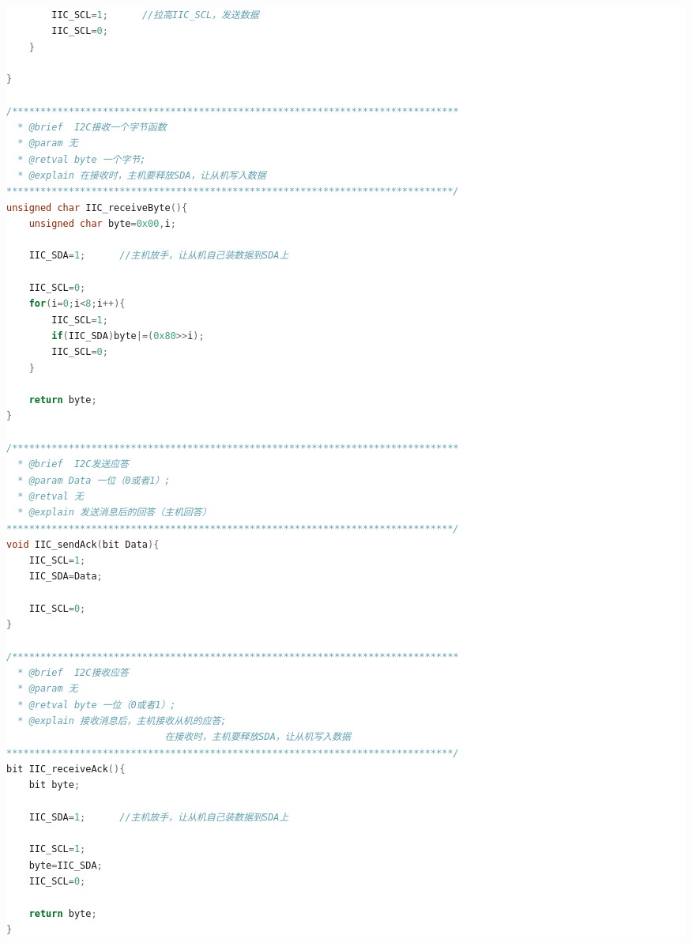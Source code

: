 ```c
		IIC_SCL=1;		//拉高IIC_SCL，发送数据
		IIC_SCL=0;
	}
	
}

/*******************************************************************************
  * @brief  I2C接收一个字节函数
  * @param 无
  * @retval byte 一个字节;
  * @explain 在接收时，主机要释放SDA，让从机写入数据
*******************************************************************************/
unsigned char IIC_receiveByte(){
	unsigned char byte=0x00,i;
	
	IIC_SDA=1;		//主机放手，让从机自己装数据到SDA上
	
	IIC_SCL=0;
	for(i=0;i<8;i++){
		IIC_SCL=1;
		if(IIC_SDA)byte|=(0x80>>i);
		IIC_SCL=0;	
	}
		
	return byte;
}

/*******************************************************************************
  * @brief  I2C发送应答
  * @param Data 一位（0或者1）;
  * @retval 无
  * @explain 发送消息后的回答（主机回答）
*******************************************************************************/
void IIC_sendAck(bit Data){
	IIC_SCL=1;
	IIC_SDA=Data;
	
	IIC_SCL=0;
}

/*******************************************************************************
  * @brief  I2C接收应答
  * @param 无
  * @retval byte 一位（0或者1）;
  * @explain 接收消息后，主机接收从机的应答;
							在接收时，主机要释放SDA，让从机写入数据
*******************************************************************************/
bit IIC_receiveAck(){
	bit byte;
	
	IIC_SDA=1;		//主机放手，让从机自己装数据到SDA上
	
	IIC_SCL=1;	
	byte=IIC_SDA;
	IIC_SCL=0;
		
	return byte;
}
```
